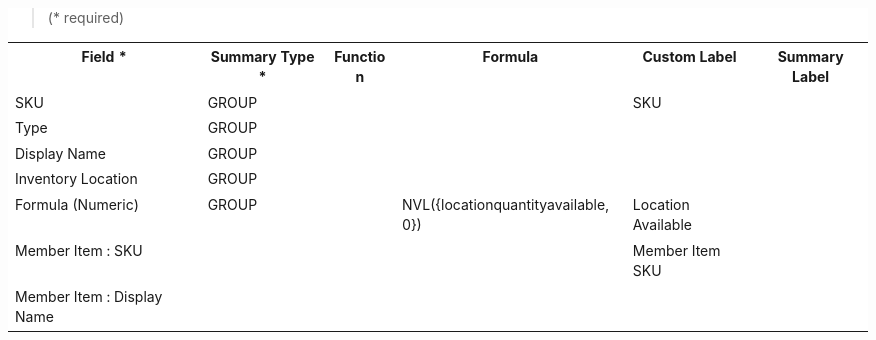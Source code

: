 > (\* required)

<table>
  <tr>
    <th>Field *</th>
    <th>Summary Type *</th>
    <th>Function</th>
    <th>Formula</th>
    <th>Custom Label</th>
    <th>Summary Label</th>
  </tr>
  <tr>
    <td>SKU</td>
    <td>GROUP</td>
    <td></td>
    <td></td>
    <td>SKU</td>
    <td></td>
  </tr>
  <tr>
    <td>Type</td>
    <td>GROUP</td>
    <td></td>
    <td></td>
    <td></td>
    <td></td>
  </tr>
  <tr>
    <td>Display Name</td>
    <td>GROUP</td>
    <td></td>
    <td></td>
    <td></td>
    <td></td>
  </tr>
  <tr>
    <td>Inventory Location</td>
    <td>GROUP</td>
    <td></td>
    <td></td>
    <td></td>
    <td></td>
  </tr>
  <tr>
    <td>Formula (Numeric)</td>
    <td>GROUP</td>
    <td></td>
    <td>NVL({locationquantityavailable, 0})</td>
    <td>Location Available</td>
    <td></td>
  </tr>
  <tr>
    <td>Member Item : SKU</td>
    <td></td>
    <td></td>
    <td></td>
    <td>Member Item SKU</td>
    <td></td>
  </tr>
  <tr>
    <td>Member Item : Display Name</td>
    <td></td>
    <td></td>
    <td></td>